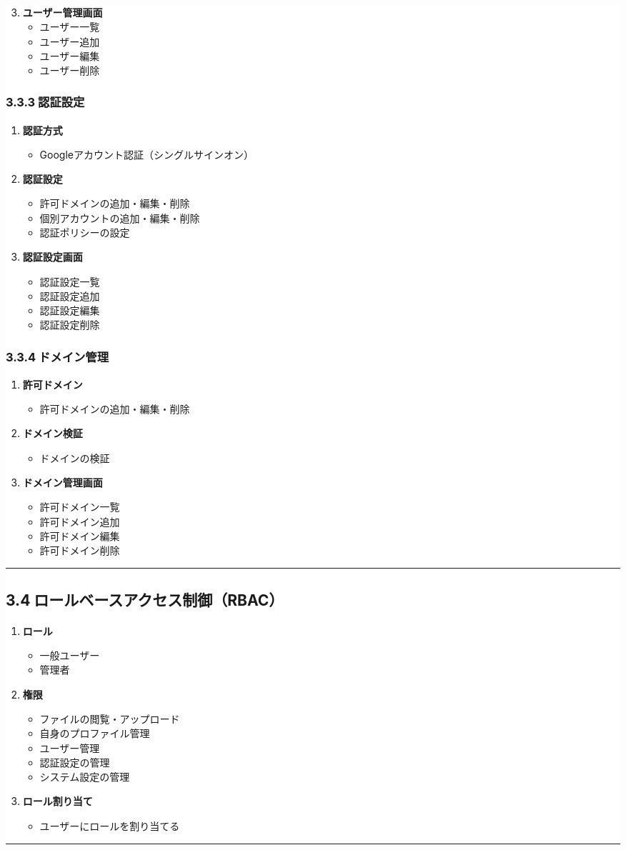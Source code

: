 3. **ユーザー管理画面**
   - ユーザー一覧
   - ユーザー追加
   - ユーザー編集
   - ユーザー削除

### 3.3.3 認証設定

1. **認証方式**
   - Googleアカウント認証（シングルサインオン）

2. **認証設定**
   - 許可ドメインの追加・編集・削除
   - 個別アカウントの追加・編集・削除
   - 認証ポリシーの設定

3. **認証設定画面**
   - 認証設定一覧
   - 認証設定追加
   - 認証設定編集
   - 認証設定削除

### 3.3.4 ドメイン管理

1. **許可ドメイン**
   - 許可ドメインの追加・編集・削除

2. **ドメイン検証**
   - ドメインの検証

3. **ドメイン管理画面**
   - 許可ドメイン一覧
   - 許可ドメイン追加
   - 許可ドメイン編集
   - 許可ドメイン削除

---

## 3.4 ロールベースアクセス制御（RBAC）

1. **ロール**
   - 一般ユーザー
   - 管理者

2. **権限**
   - ファイルの閲覧・アップロード
   - 自身のプロファイル管理
   - ユーザー管理
   - 認証設定の管理
   - システム設定の管理

3. **ロール割り当て**
   - ユーザーにロールを割り当てる

---
